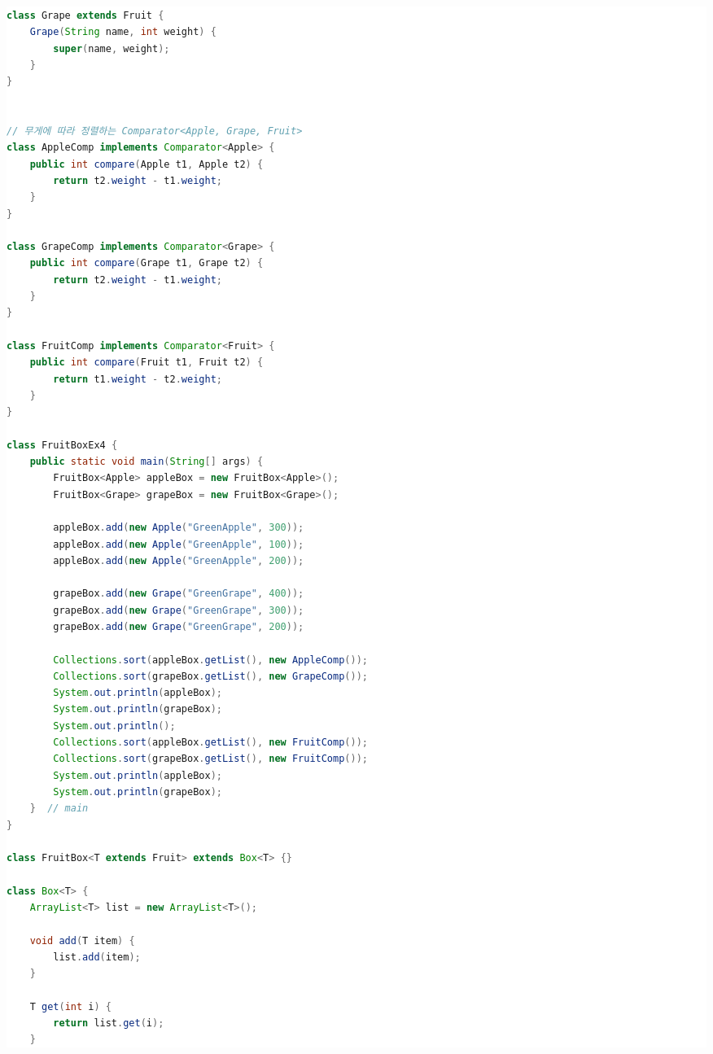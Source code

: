 ```java
class Grape extends Fruit {
	Grape(String name, int weight) {
		super(name, weight);
	}
}


// 무게에 따라 정렬하는 Comparator<Apple, Grape, Fruit>
class AppleComp implements Comparator<Apple> {
	public int compare(Apple t1, Apple t2) {
		return t2.weight - t1.weight;
	}
}

class GrapeComp implements Comparator<Grape> {
	public int compare(Grape t1, Grape t2) {
		return t2.weight - t1.weight;
	}
}

class FruitComp implements Comparator<Fruit> {
	public int compare(Fruit t1, Fruit t2) {
		return t1.weight - t2.weight;
	}
}

class FruitBoxEx4 {
	public static void main(String[] args) {
		FruitBox<Apple> appleBox = new FruitBox<Apple>();
		FruitBox<Grape> grapeBox = new FruitBox<Grape>();

		appleBox.add(new Apple("GreenApple", 300));
		appleBox.add(new Apple("GreenApple", 100));
		appleBox.add(new Apple("GreenApple", 200));

		grapeBox.add(new Grape("GreenGrape", 400));
		grapeBox.add(new Grape("GreenGrape", 300));
		grapeBox.add(new Grape("GreenGrape", 200));

		Collections.sort(appleBox.getList(), new AppleComp());
		Collections.sort(grapeBox.getList(), new GrapeComp());
		System.out.println(appleBox);
		System.out.println(grapeBox);
		System.out.println();
		Collections.sort(appleBox.getList(), new FruitComp());
		Collections.sort(grapeBox.getList(), new FruitComp());
		System.out.println(appleBox);
		System.out.println(grapeBox);
	}  // main
}

class FruitBox<T extends Fruit> extends Box<T> {}

class Box<T> {
	ArrayList<T> list = new ArrayList<T>();

	void add(T item) {
		list.add(item);
	}

	T get(int i) {
		return list.get(i);
	}
```